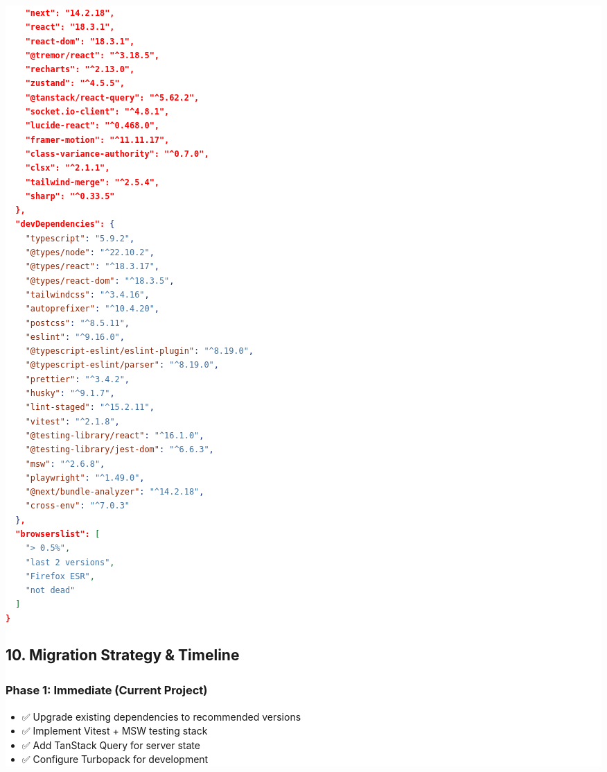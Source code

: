 ```json
    "next": "14.2.18",
    "react": "18.3.1", 
    "react-dom": "18.3.1",
    "@tremor/react": "^3.18.5",
    "recharts": "^2.13.0",
    "zustand": "^4.5.5",
    "@tanstack/react-query": "^5.62.2",
    "socket.io-client": "^4.8.1",
    "lucide-react": "^0.468.0",
    "framer-motion": "^11.11.17",
    "class-variance-authority": "^0.7.0",
    "clsx": "^2.1.1", 
    "tailwind-merge": "^2.5.4",
    "sharp": "^0.33.5"
  },
  "devDependencies": {
    "typescript": "5.9.2",
    "@types/node": "^22.10.2",
    "@types/react": "^18.3.17",
    "@types/react-dom": "^18.3.5", 
    "tailwindcss": "^3.4.16",
    "autoprefixer": "^10.4.20",
    "postcss": "^8.5.11",
    "eslint": "^9.16.0",
    "@typescript-eslint/eslint-plugin": "^8.19.0",
    "@typescript-eslint/parser": "^8.19.0",
    "prettier": "^3.4.2",
    "husky": "^9.1.7",
    "lint-staged": "^15.2.11",
    "vitest": "^2.1.8",
    "@testing-library/react": "^16.1.0",
    "@testing-library/jest-dom": "^6.6.3",
    "msw": "^2.6.8",
    "playwright": "^1.49.0",
    "@next/bundle-analyzer": "^14.2.18",
    "cross-env": "^7.0.3"
  },
  "browserslist": [
    "> 0.5%",
    "last 2 versions",
    "Firefox ESR",
    "not dead"
  ]
}
```

## 10. Migration Strategy & Timeline

### Phase 1: Immediate (Current Project)
- ✅ Upgrade existing dependencies to recommended versions
- ✅ Implement Vitest + MSW testing stack
- ✅ Add TanStack Query for server state
- ✅ Configure Turbopack for development
